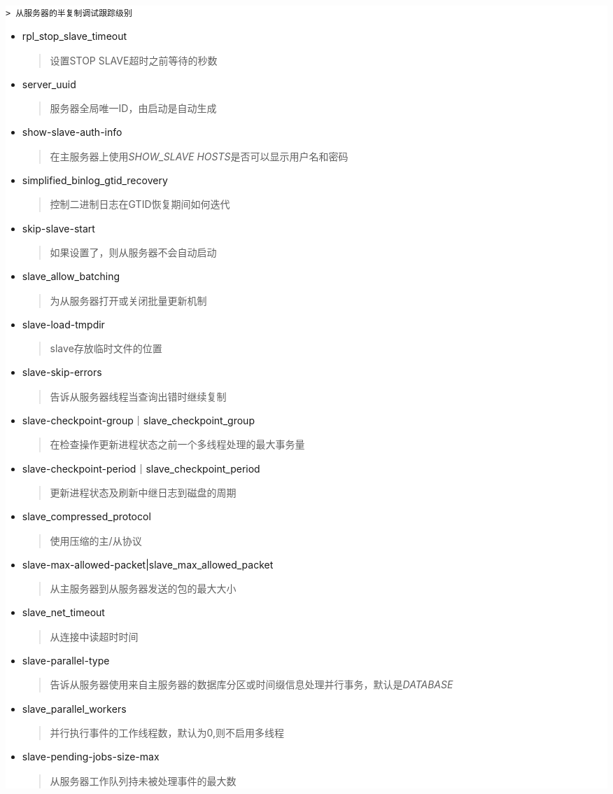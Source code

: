     > 从服务器的半复制调试跟踪级别

* rpl_stop_slave_timeout

    > 设置STOP SLAVE超时之前等待的秒数
* server_uuid

    > 服务器全局唯一ID，由启动是自动生成

* show-slave-auth-info

    > 在主服务器上使用*SHOW_SLAVE HOSTS*是否可以显示用户名和密码

* simplified_binlog_gtid_recovery

    > 控制二进制日志在GTID恢复期间如何迭代

* skip-slave-start

    > 如果设置了，则从服务器不会自动启动

* slave_allow_batching

    > 为从服务器打开或关闭批量更新机制

* slave-load-tmpdir

    > slave存放临时文件的位置

* slave-skip-errors

    > 告诉从服务器线程当查询出错时继续复制

* slave-checkpoint-group｜slave_checkpoint_group

    > 在检查操作更新进程状态之前一个多线程处理的最大事务量

* slave-checkpoint-period｜slave_checkpoint_period

    > 更新进程状态及刷新中继日志到磁盘的周期

* slave_compressed_protocol

    > 使用压缩的主/从协议

* slave-max-allowed-packet|slave_max_allowed_packet

    > 从主服务器到从服务器发送的包的最大大小

* slave_net_timeout

    > 从连接中读超时时间

* slave-parallel-type

    > 告诉从服务器使用来自主服务器的数据库分区或时间缀信息处理并行事务，默认是*DATABASE*

* slave_parallel_workers

    > 并行执行事件的工作线程数，默认为0,则不启用多线程

* slave-pending-jobs-size-max

    > 从服务器工作队列持未被处理事件的最大数
